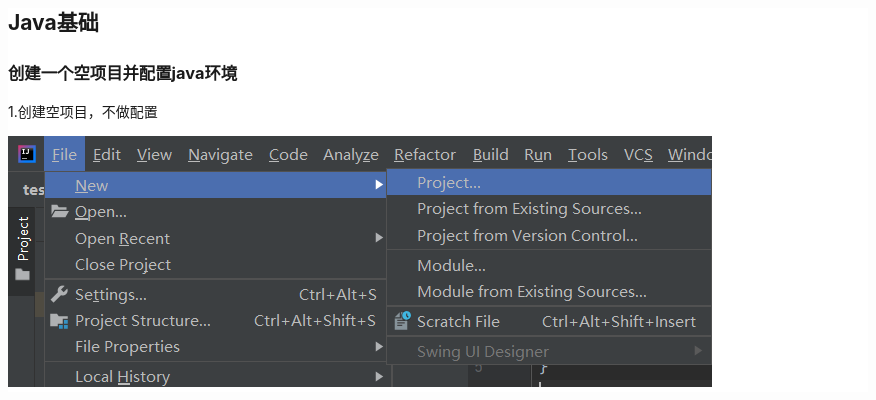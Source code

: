 ## Java基础

### 创建一个空项目并配置java环境

1.创建空项目，不做配置

![img](./assets/Java-基础-狂神/a93a0378ac8a64dbe4e762bc66073db1.png)
